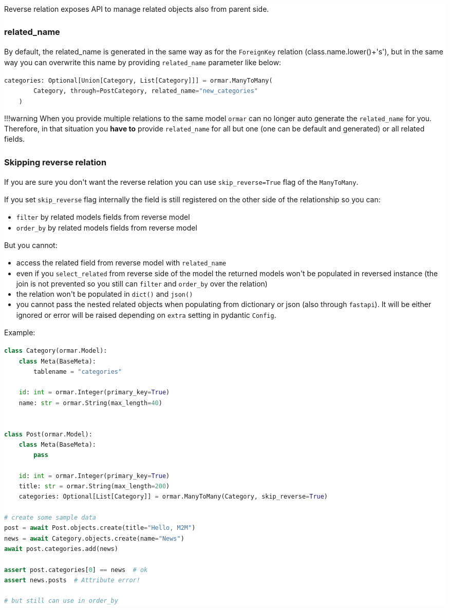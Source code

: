 Reverse relation exposes API to manage related objects also from parent side.

### related_name

By default, the related_name is generated in the same way as for the `ForeignKey` relation (class.name.lower()+'s'), 
but in the same way you can overwrite this name by providing `related_name` parameter like below:

```Python
categories: Optional[Union[Category, List[Category]]] = ormar.ManyToMany(
        Category, through=PostCategory, related_name="new_categories"
    )
```

!!!warning
    When you provide multiple relations to the same model `ormar` can no longer auto generate
    the `related_name` for you. Therefore, in that situation you **have to** provide `related_name`
    for all but one (one can be default and generated) or all related fields.


### Skipping reverse relation

If you are sure you don't want the reverse relation you can use `skip_reverse=True` 
flag of the `ManyToMany`.

  If you set `skip_reverse` flag internally the field is still registered on the other 
  side of the relationship so you can:
  * `filter` by related models fields from reverse model
  * `order_by` by related models fields from reverse model 
  
  But you cannot:
  * access the related field from reverse model with `related_name`
  * even if you `select_related` from reverse side of the model the returned models won't be populated in reversed instance (the join is not prevented so you still can `filter` and `order_by` over the relation)
  * the relation won't be populated in `dict()` and `json()`
  * you cannot pass the nested related objects when populating from dictionary or json (also through `fastapi`). It will be either ignored or error will be raised depending on `extra` setting in pydantic `Config`.

Example:

```python
class Category(ormar.Model):
    class Meta(BaseMeta):
        tablename = "categories"

    id: int = ormar.Integer(primary_key=True)
    name: str = ormar.String(max_length=40)


class Post(ormar.Model):
    class Meta(BaseMeta):
        pass

    id: int = ormar.Integer(primary_key=True)
    title: str = ormar.String(max_length=200)
    categories: Optional[List[Category]] = ormar.ManyToMany(Category, skip_reverse=True)

# create some sample data
post = await Post.objects.create(title="Hello, M2M")
news = await Category.objects.create(name="News")
await post.categories.add(news)

assert post.categories[0] == news  # ok
assert news.posts  # Attribute error!

# but still can use in order_by
```

[queries]: ./queries.md
[querysetproxy]: ./queryset-proxy.md
[get]: ./queries.md#get
[all]: ./queries.md#all
[create]: ./queries.md#create
[get_or_create]: ./queries.md#get_or_create
[update_or_create]: ./queries.md#update_or_create
[filter]: ./queries.md#filter
[exclude]: ./queries.md#exclude
[select_related]: ./queries.md#select_related
[prefetch_related]: ./queries.md#prefetch_related
[limit]: ./queries.md#limit
[offset]: ./queries.md#offset
[count]: ./queries.md#count
[exists]: ./queries.md#exists
[fields]: ./queries.md#fields
[exclude_fields]: ./queries.md#exclude_fields
[order_by]: ./queries.md#order_by